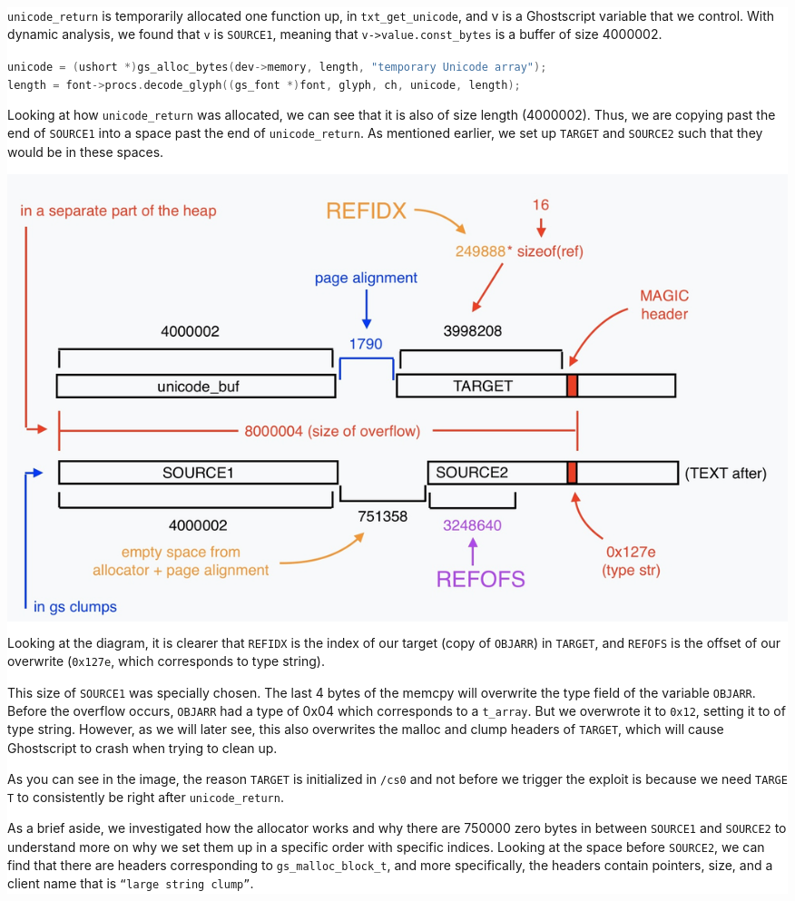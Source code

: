 `unicode_return` is temporarily allocated one function up, in `txt_get_unicode`, and v is a Ghostscript variable that we control. With dynamic analysis, we found that `v` is `SOURCE1`, meaning that `v->value.const_bytes` is a buffer of size 4000002. 

```c
unicode = (ushort *)gs_alloc_bytes(dev->memory, length, "temporary Unicode array");
length = font->procs.decode_glyph((gs_font *)font, glyph, ch, unicode, length);
```

Looking at how `unicode_return` was allocated, we can see that it is also of size length (4000002). Thus, we are copying past the end of `SOURCE1` into a space past the end of `unicode_return`. As mentioned earlier, we set up `TARGET` and `SOURCE2` such that they would be in these spaces.

<img src="./Images/drawing0.jpg" alt="printing ref_s variable" style="display:block; margin:auto;">

Looking at the diagram, it is clearer that `REFIDX` is the index of our target (copy of `OBJARR`) in `TARGET`, and `REFOFS` is the offset of our overwrite (`0x127e`, which corresponds to type string).

This size of `SOURCE1` was specially chosen. The last 4 bytes of the memcpy will overwrite the type field of the variable `OBJARR`. Before the overflow occurs, `OBJARR` had a type of 0x04 which corresponds to a `t_array`. But we overwrote it to `0x12`, setting it to of type string. However, as we will later see, this also overwrites the malloc and clump headers of `TARGET`, which will cause Ghostscript to crash when trying to clean up.

As you can see in the image, the reason `TARGET` is initialized in `/cs0` and not before we trigger the exploit is because we need `TARGET` to consistently be right after `unicode_return`.

As a brief aside, we investigated how the allocator works and why there are 750000 zero bytes in between `SOURCE1` and `SOURCE2` to understand more on why we set them up in a specific order with specific indices.
Looking at the space before `SOURCE2`, we can find that there are headers corresponding to `gs_malloc_block_t`, and more specifically, the headers contain pointers, size, and a client name that is `“large string clump”`.
